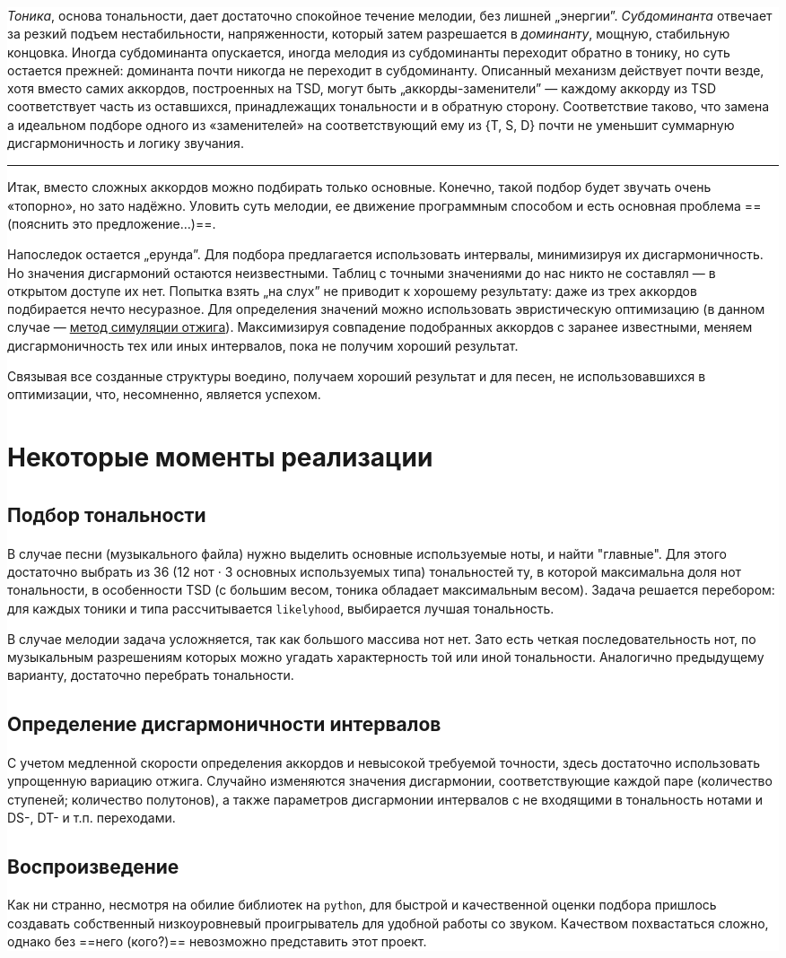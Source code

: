 *Тоника*, основа тональности, дает достаточно спокойное течение мелодии, без лишней „энергии”. *Субдоминанта* отвечает за резкий подъем нестабильности, напряженности, который затем разрешается в *доминанту*, мощную, стабильную концовка. Иногда субдоминанта опускается, иногда мелодия из субдоминанты переходит обратно в тонику, но суть остается прежней: доминанта почти никогда не переходит в субдоминанту. Описанный механизм действует почти везде, хотя вместо самих аккордов, построенных на TSD, могут быть „аккорды-заменители” — каждому аккорду из TSD соответствует часть из оставшихся, принадлежащих тональности и в обратную сторону. Соответствие таково, что замена а идеальном подборе одного из «заменителей» на соответствующий ему из {T, S, D} почти не уменьшит суммарную дисгармоничность и логику звучания.

---

Итак, вместо сложных аккордов можно подбирать только основные. Конечно, такой подбор будет звучать очень «топорно», но зато надёжно. Уловить суть мелодии, ее движение программным способом и есть основная проблема ==(пояснить это предложение…)==.

Напоследок остается „ерунда”. Для подбора предлагается использовать интервалы, минимизируя их дисгармоничность. Но значения дисгармоний остаются неизвестными. Таблиц с точными значениями до нас никто не составлял — в открытом доступе их нет. Попытка взять „на слух” не приводит к хорошему результату: даже из трех аккордов подбирается нечто несуразное. Для определения значений можно использовать эвристическую оптимизацию (в данном случае — [метод симуляции отжига](https://en.wikipedia.org/wiki/Simulated_annealing)). Максимизируя совпадение подобранных аккордов с заранее известными, меняем дисгармоничность тех или иных интервалов, пока не получим хороший результат.

Связывая все созданные структуры воедино, получаем хороший результат и для песен, не использовавшихся в оптимизации, что, несомненно, является успехом.

# Некоторые моменты реализации

## Подбор тональности

В случае песни (музыкального файла) нужно выделить основные используемые ноты, и найти "главные". Для этого достаточно выбрать из 36 (12 нот · 3 основных используемых типа) тональностей ту, в которой максимальна доля нот тональности, в особенности TSD (с большим весом, тоника обладает максимальным весом). Задача решается перебором: для каждых тоники и типа рассчитывается `likelyhood`, выбирается лучшая тональность.

В случае мелодии задача усложняется, так как большого массива нот нет. Зато есть четкая последовательность нот, по музыкальным разрешениям которых можно угадать характерность той или иной тональности. Аналогично предыдущему варианту, достаточно перебрать тональности.

## Определение дисгармоничности интервалов

С учетом медленной скорости определения аккордов и невысокой требуемой точности, здесь достаточно использовать упрощенную вариацию отжига. Случайно изменяются значения дисгармонии, соответствующие каждой паре (количество ступеней; количество полутонов), а также параметров дисгармонии интервалов с не входящими в тональность нотами и DS-, DT- и т.п. переходами.

## Воспроизведение

Как ни странно, несмотря на обилие библиотек на `python`, для быстрой и качественной оценки подбора пришлось создавать собственный низкоуровневый проигрыватель для удобной работы со звуком. Качеством похвастаться сложно, однако без ==него (кого?)== невозможно представить этот проект.
